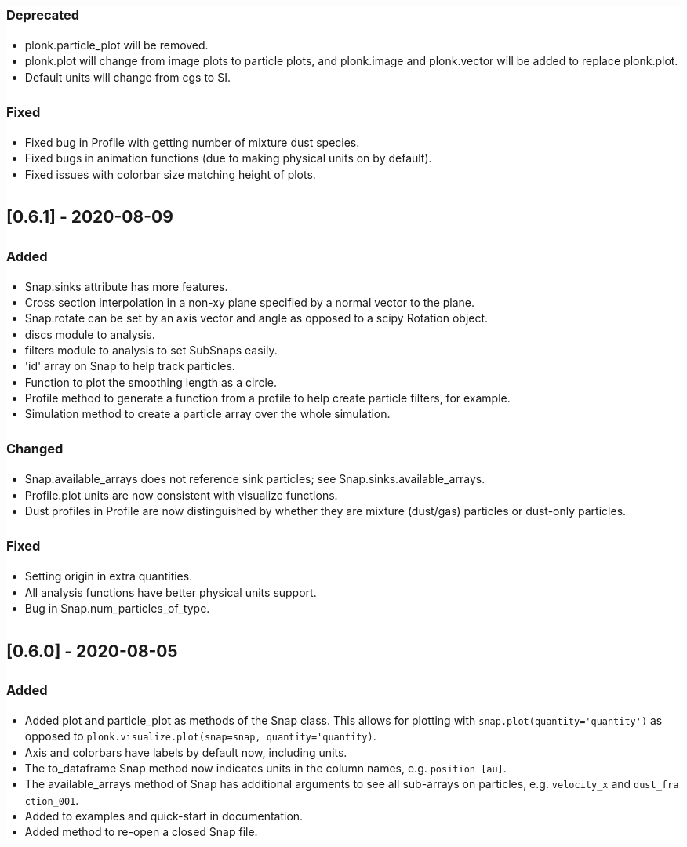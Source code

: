 ### Deprecated

- plonk.particle_plot will be removed.
- plonk.plot will change from image plots to particle plots, and plonk.image and plonk.vector will be added to replace plonk.plot.
- Default units will change from cgs to SI.

### Fixed

- Fixed bug in Profile with getting number of mixture dust species.
- Fixed bugs in animation functions (due to making physical units on by default).
- Fixed issues with colorbar size matching height of plots.

## [0.6.1] - 2020-08-09

### Added

- Snap.sinks attribute has more features.
- Cross section interpolation in a non-xy plane specified by a normal vector to the plane.
- Snap.rotate can be set by an axis vector and angle as opposed to a scipy Rotation object.
- discs module to analysis.
- filters module to analysis to set SubSnaps easily.
- 'id' array on Snap to help track particles.
- Function to plot the smoothing length as a circle.
- Profile method to generate a function from a profile to help create particle filters, for example.
- Simulation method to create a particle array over the whole simulation.

### Changed

- Snap.available_arrays does not reference sink particles; see Snap.sinks.available_arrays.
- Profile.plot units are now consistent with visualize functions.
- Dust profiles in Profile are now distinguished by whether they are mixture (dust/gas) particles or dust-only particles.

### Fixed

- Setting origin in extra quantities.
- All analysis functions have better physical units support.
- Bug in Snap.num_particles_of_type.

## [0.6.0] - 2020-08-05

### Added

- Added plot and particle_plot as methods of the Snap class. This allows for plotting with `snap.plot(quantity='quantity')` as opposed to `plonk.visualize.plot(snap=snap, quantity='quantity)`.
- Axis and colorbars have labels by default now, including units.
- The to_dataframe Snap method now indicates units in the column names, e.g. `position [au]`.
- The available_arrays method of Snap has additional arguments to see all sub-arrays on particles, e.g. `velocity_x` and `dust_fraction_001`.
- Added to examples and quick-start in documentation.
- Added method to re-open a closed Snap file.
